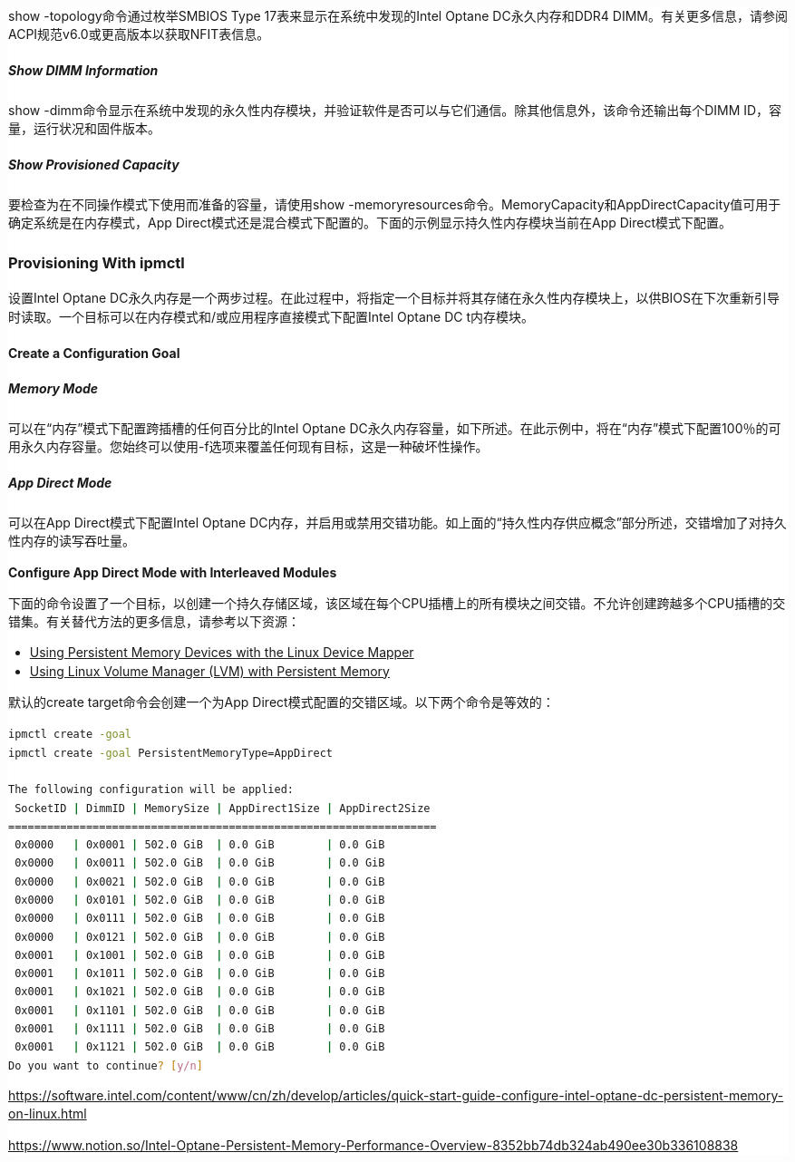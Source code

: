 show -topology命令通过枚举SMBIOS Type 17表来显示在系统中发现的Intel Optane DC永久内存和DDR4 DIMM。有关更多信息，请参阅ACPI规范v6.0或更高版本以获取NFIT表信息。

##### Show DIMM Information

show -dimm命令显示在系统中发现的永久性内存模块，并验证软件是否可以与它们通信。除其他信息外，该命令还输出每个DIMM ID，容量，运行状况和固件版本。

##### Show Provisioned Capacity

要检查为在不同操作模式下使用而准备的容量，请使用show -memoryresources命令。MemoryCapacity和AppDirectCapacity值可用于确定系统是在内存模式，App Direct模式还是混合模式下配置的。下面的示例显示持久性内存模块当前在App Direct模式下配置。

### Provisioning With ipmctl

设置Intel Optane DC永久内存是一个两步过程。在此过程中，将指定一个目标并将其存储在永久性内存模块上，以供BIOS在下次重新引导时读取。一个目标可以在内存模式和/或应用程序直接模式下配置Intel Optane DC t内存模块。

#### Create a Configuration Goal

##### Memory Mode

可以在“内存”模式下配置跨插槽的任何百分比的Intel Optane DC永久内存容量，如下所述。在此示例中，将在“内存”模式下配置100％的可用永久内存容量。您始终可以使用-f选项来覆盖任何现有目标，这是一种破坏性操作。

##### App Direct Mode

可以在App Direct模式下配置Intel Optane DC内存，并启用或禁用交错功能。如上面的“持久性内存供应概念”部分所述，交错增加了对持久性内存的读写吞吐量。

**Configure App Direct Mode with Interleaved Modules**

下面的命令设置了一个目标，以创建一个持久存储区域，该区域在每个CPU插槽上的所有模块之间交错。不允许创建跨越多个CPU插槽的交错集。有关替代方法的更多信息，请参考以下资源：

-   [Using Persistent Memory Devices with the Linux Device Mapper](https://pmem.io/2018/05/15/using_persistent_memory_devices_with_the_linux_device_mapper.html)
-   [Using Linux Volume Manager (LVM) with Persistent Memory](https://stevescargall.com/2019/05/21/using-linux-volume-manager-lvm-with-persistent-memory/)

默认的create target命令会创建一个为App Direct模式配置的交错区域。以下两个命令是等效的：

```bash
ipmctl create -goal
ipmctl create -goal PersistentMemoryType=AppDirect

The following configuration will be applied:
 SocketID | DimmID | MemorySize | AppDirect1Size | AppDirect2Size
==================================================================
 0x0000   | 0x0001 | 502.0 GiB  | 0.0 GiB        | 0.0 GiB
 0x0000   | 0x0011 | 502.0 GiB  | 0.0 GiB        | 0.0 GiB
 0x0000   | 0x0021 | 502.0 GiB  | 0.0 GiB        | 0.0 GiB
 0x0000   | 0x0101 | 502.0 GiB  | 0.0 GiB        | 0.0 GiB
 0x0000   | 0x0111 | 502.0 GiB  | 0.0 GiB        | 0.0 GiB
 0x0000   | 0x0121 | 502.0 GiB  | 0.0 GiB        | 0.0 GiB
 0x0001   | 0x1001 | 502.0 GiB  | 0.0 GiB        | 0.0 GiB
 0x0001   | 0x1011 | 502.0 GiB  | 0.0 GiB        | 0.0 GiB
 0x0001   | 0x1021 | 502.0 GiB  | 0.0 GiB        | 0.0 GiB
 0x0001   | 0x1101 | 502.0 GiB  | 0.0 GiB        | 0.0 GiB
 0x0001   | 0x1111 | 502.0 GiB  | 0.0 GiB        | 0.0 GiB
 0x0001   | 0x1121 | 502.0 GiB  | 0.0 GiB        | 0.0 GiB
Do you want to continue? [y/n]
```

https://software.intel.com/content/www/cn/zh/develop/articles/quick-start-guide-configure-intel-optane-dc-persistent-memory-on-linux.html

https://www.notion.so/Intel-Optane-Persistent-Memory-Performance-Overview-8352bb74db324ab490ee30b336108838